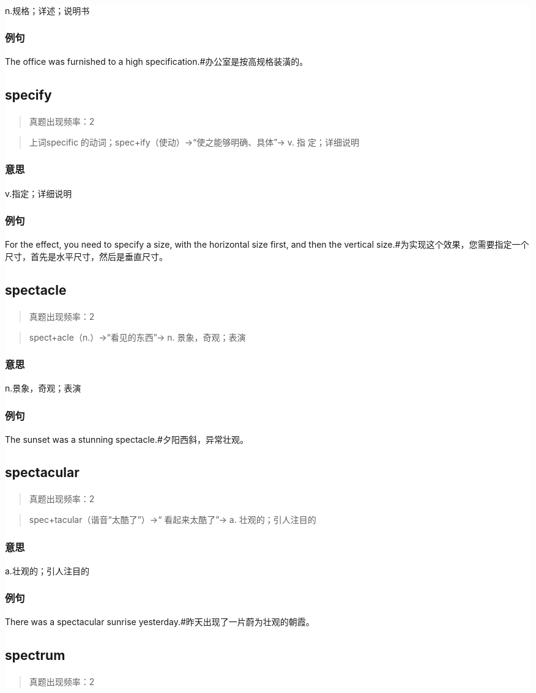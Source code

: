 n.规格；详述；说明书

### 例句

The office was furnished to a high specification.#办公室是按高规格装潢的。

## specify

> 真题出现频率：2

> 上词specific 的动词；spec+ify（使动）→“使之能够明确、具体”→ v. 指
定；详细说明

### 意思

v.指定；详细说明

### 例句

For the effect, you need to specify a size, with the horizontal size first, and then the vertical size.#为实现这个效果，您需要指定一个尺寸，首先是水平尺寸，然后是垂直尺寸。

## spectacle

> 真题出现频率：2

> spect+acle（n.）→“看见的东西”→ n. 景象，奇观；表演

### 意思

n.景象，奇观；表演

### 例句

The sunset was a stunning spectacle.#夕阳西斜，异常壮观。

## spectacular

> 真题出现频率：2

> spec+tacular（谐音“太酷了”）→“ 看起来太酷了”→ a. 壮观的；引人注目的

### 意思

a.壮观的；引人注目的

### 例句

There was a spectacular sunrise yesterday.#昨天出现了一片蔚为壮观的朝霞。

## spectrum

> 真题出现频率：2
